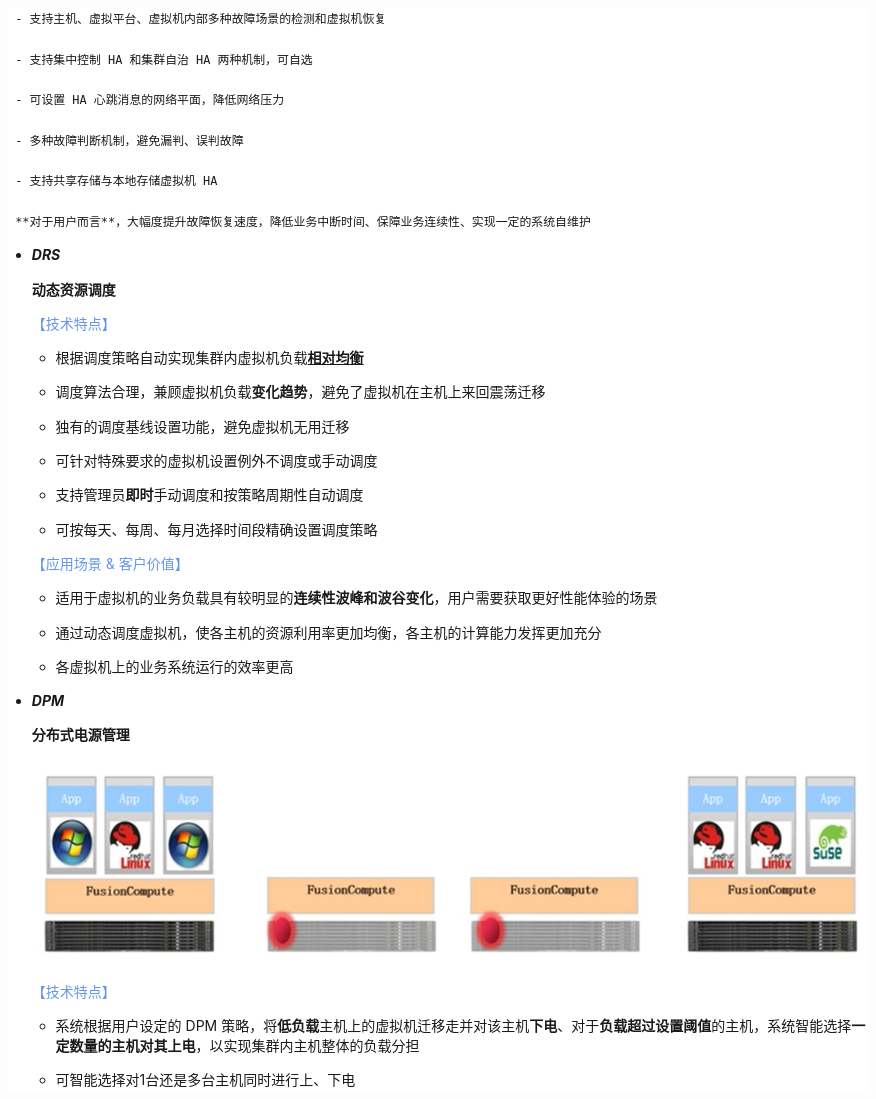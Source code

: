      - 支持主机、虚拟平台、虚拟机内部多种故障场景的检测和虚拟机恢复
     
     - 支持集中控制 HA 和集群自治 HA 两种机制，可自选
     
     - 可设置 HA 心跳消息的网络平面，降低网络压力
     
     - 多种故障判断机制，避免漏判、误判故障
     
     - 支持共享存储与本地存储虚拟机 HA
     
     **对于用户而言**，大幅度提升故障恢复速度，降低业务中断时间、保障业务连续性、实现一定的系统自维护
   
   - ***DRS***
     
     **动态资源调度**
     
     <font color = cornflowerblue>【技术特点】</font>
     
     - 根据调度策略自动实现集群内虚拟机负载<u>**相对均衡**</u>
     
     - 调度算法合理，兼顾虚拟机负载**变化趋势**，避免了虚拟机在主机上来回震荡迁移
     
     - 独有的调度基线设置功能，避免虚拟机无用迁移
     
     - 可针对特殊要求的虚拟机设置例外不调度或手动调度
     
     - 支持管理员**即时**手动调度和按策略周期性自动调度
     
     - 可按每天、每周、每月选择时间段精确设置调度策略
     
     <font color = cornflowerblue>【应用场景 & 客户价值】</font>
     
     - 适用于虚拟机的业务负载具有较明显的**连续性波峰和波谷变化**，用户需要获取更好性能体验的场景
     
     - 通过动态调度虚拟机，使各主机的资源利用率更加均衡，各主机的计算能力发挥更加充分
     
     - 各虚拟机上的业务系统运行的效率更高
   
   - ***DPM***
     
     **分布式电源管理**
     
     ![](./%E5%B1%8F%E5%B9%95%E6%88%AA%E5%9B%BE%202022-11-26%20032005.png)
     
     <font color = cornflowerblue>【技术特点】</font>
     
     - 系统根据用户设定的 DPM 策略，将**低负载**主机上的虚拟机迁移走并对该主机**下电**、对于**负载超过设置阈值**的主机，系统智能选择**一定数量的主机对其上电**，以实现集群内主机整体的负载分担
     
     - 可智能选择对1台还是多台主机同时进行上、下电
     